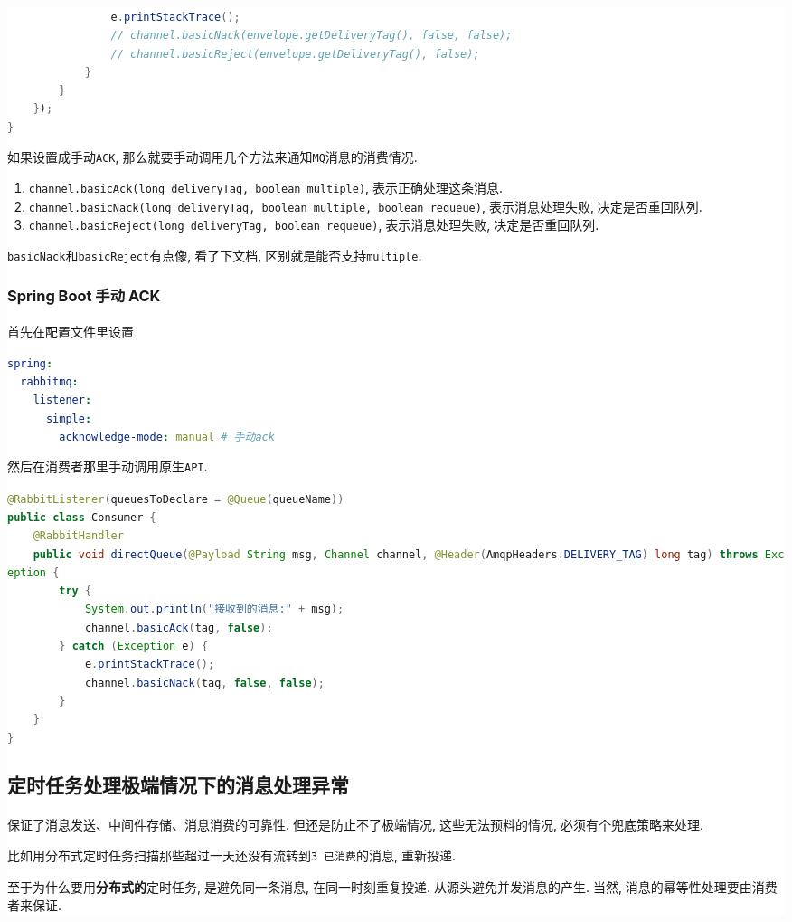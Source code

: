 ```java
                e.printStackTrace();
                // channel.basicNack(envelope.getDeliveryTag(), false, false);
                // channel.basicReject(envelope.getDeliveryTag(), false);
            }
        }
    });
}
```
如果设置成手动`ACK`, 那么就要手动调用几个方法来通知`MQ`消息的消费情况.
1. `channel.basicAck(long deliveryTag, boolean multiple)`, 表示正确处理这条消息.
2. `channel.basicNack(long deliveryTag, boolean multiple, boolean requeue)`, 表示消息处理失败, 决定是否重回队列.
3. `channel.basicReject(long deliveryTag, boolean requeue)`, 表示消息处理失败, 决定是否重回队列.

`basicNack`和`basicReject`有点像, 看了下文档, 区别就是能否支持`multiple`.

### Spring Boot 手动 ACK
首先在配置文件里设置
```yaml
spring:
  rabbitmq:
    listener:
      simple:
        acknowledge-mode: manual # 手动ack
```
然后在消费者那里手动调用原生`API`.
```java
@RabbitListener(queuesToDeclare = @Queue(queueName))
public class Consumer {
    @RabbitHandler
    public void directQueue(@Payload String msg, Channel channel, @Header(AmqpHeaders.DELIVERY_TAG) long tag) throws Exception {
        try {
            System.out.println("接收到的消息:" + msg);
            channel.basicAck(tag, false);
        } catch (Exception e) {
            e.printStackTrace();
            channel.basicNack(tag, false, false);
        }
    }
}
```

## 定时任务处理极端情况下的消息处理异常
保证了消息发送、中间件存储、消息消费的可靠性.
但还是防止不了极端情况, 这些无法预料的情况, 必须有个兜底策略来处理.

比如用分布式定时任务扫描那些超过一天还没有流转到`3 已消费`的消息, 重新投递.

至于为什么要用**分布式的**定时任务, 是避免同一条消息, 在同一时刻重复投递.
从源头避免并发消息的产生.
当然, 消息的幂等性处理要由消费者来保证.
